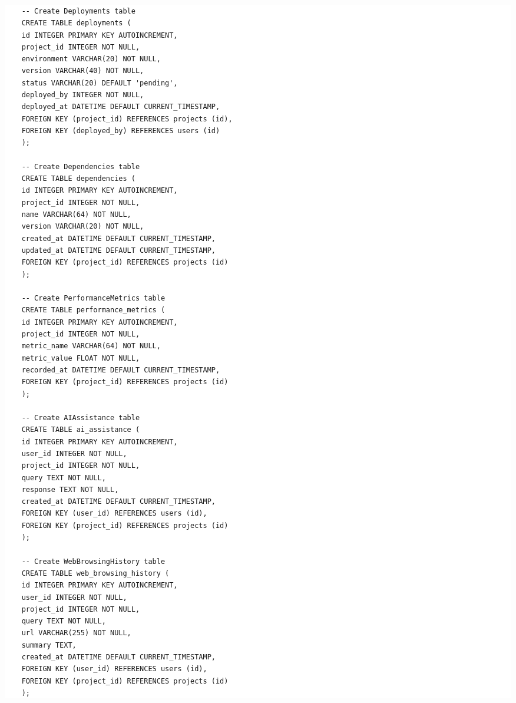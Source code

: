         -- Create Deployments table
        CREATE TABLE deployments (
        id INTEGER PRIMARY KEY AUTOINCREMENT,
        project_id INTEGER NOT NULL,
        environment VARCHAR(20) NOT NULL,
        version VARCHAR(40) NOT NULL,
        status VARCHAR(20) DEFAULT 'pending',
        deployed_by INTEGER NOT NULL,
        deployed_at DATETIME DEFAULT CURRENT_TIMESTAMP,
        FOREIGN KEY (project_id) REFERENCES projects (id),
        FOREIGN KEY (deployed_by) REFERENCES users (id)
        );
        
        -- Create Dependencies table
        CREATE TABLE dependencies (
        id INTEGER PRIMARY KEY AUTOINCREMENT,
        project_id INTEGER NOT NULL,
        name VARCHAR(64) NOT NULL,
        version VARCHAR(20) NOT NULL,
        created_at DATETIME DEFAULT CURRENT_TIMESTAMP,
        updated_at DATETIME DEFAULT CURRENT_TIMESTAMP,
        FOREIGN KEY (project_id) REFERENCES projects (id)
        );
        
        -- Create PerformanceMetrics table
        CREATE TABLE performance_metrics (
        id INTEGER PRIMARY KEY AUTOINCREMENT,
        project_id INTEGER NOT NULL,
        metric_name VARCHAR(64) NOT NULL,
        metric_value FLOAT NOT NULL,
        recorded_at DATETIME DEFAULT CURRENT_TIMESTAMP,
        FOREIGN KEY (project_id) REFERENCES projects (id)
        );
        
        -- Create AIAssistance table
        CREATE TABLE ai_assistance (
        id INTEGER PRIMARY KEY AUTOINCREMENT,
        user_id INTEGER NOT NULL,
        project_id INTEGER NOT NULL,
        query TEXT NOT NULL,
        response TEXT NOT NULL,
        created_at DATETIME DEFAULT CURRENT_TIMESTAMP,
        FOREIGN KEY (user_id) REFERENCES users (id),
        FOREIGN KEY (project_id) REFERENCES projects (id)
        );
        
        -- Create WebBrowsingHistory table
        CREATE TABLE web_browsing_history (
        id INTEGER PRIMARY KEY AUTOINCREMENT,
        user_id INTEGER NOT NULL,
        project_id INTEGER NOT NULL,
        query TEXT NOT NULL,
        url VARCHAR(255) NOT NULL,
        summary TEXT,
        created_at DATETIME DEFAULT CURRENT_TIMESTAMP,
        FOREIGN KEY (user_id) REFERENCES users (id),
        FOREIGN KEY (project_id) REFERENCES projects (id)
        );
        